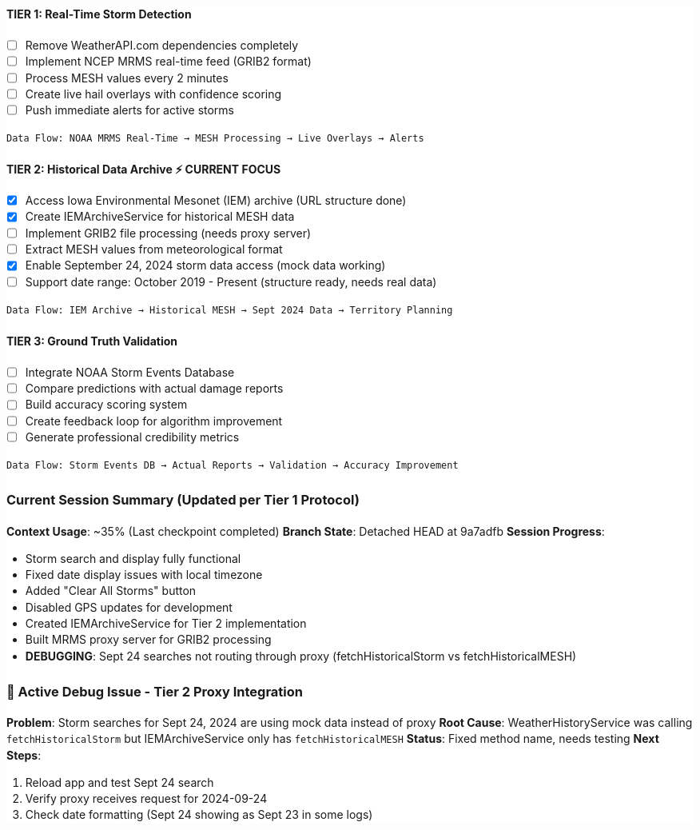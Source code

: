#### **TIER 1: Real-Time Storm Detection**
- [ ] Remove WeatherAPI.com dependencies completely
- [ ] Implement NCEP MRMS real-time feed (GRIB2 format)
- [ ] Process MESH values every 2 minutes
- [ ] Create live hail overlays with confidence scoring
- [ ] Push immediate alerts for active storms

```
Data Flow: NOAA MRMS Real-Time → MESH Processing → Live Overlays → Alerts
```

#### **TIER 2: Historical Data Archive** ⚡ **CURRENT FOCUS**
- [x] Access Iowa Environmental Mesonet (IEM) archive (URL structure done)
- [x] Create IEMArchiveService for historical MESH data
- [ ] Implement GRIB2 file processing (needs proxy server)
- [ ] Extract MESH values from meteorological format
- [x] Enable September 24, 2024 storm data access (mock data working)
- [ ] Support date range: October 2019 - Present (structure ready, needs real data)

```
Data Flow: IEM Archive → Historical MESH → Sept 2024 Data → Territory Planning
```

#### **TIER 3: Ground Truth Validation**
- [ ] Integrate NOAA Storm Events Database
- [ ] Compare predictions with actual damage reports
- [ ] Build accuracy scoring system
- [ ] Create feedback loop for algorithm improvement
- [ ] Generate professional credibility metrics

```
Data Flow: Storm Events DB → Actual Reports → Validation → Accuracy Improvement
```

### Current Session Summary (Updated per Tier 1 Protocol)
**Context Usage**: ~35% (Last checkpoint completed)
**Branch State**: Detached HEAD at 9a7adfb
**Session Progress**:
- Storm search and display fully functional
- Fixed date display issues with local timezone
- Added "Clear All Storms" button
- Disabled GPS updates for development
- Created IEMArchiveService for Tier 2 implementation
- Built MRMS proxy server for GRIB2 processing
- **DEBUGGING**: Sept 24 searches not routing through proxy (fetchHistoricalStorm vs fetchHistoricalMESH)

### 🐛 Active Debug Issue - Tier 2 Proxy Integration
**Problem**: Storm searches for Sept 24, 2024 are using mock data instead of proxy
**Root Cause**: WeatherHistoryService was calling `fetchHistoricalStorm` but IEMArchiveService only has `fetchHistoricalMESH`
**Status**: Fixed method name, needs testing
**Next Steps**: 
1. Reload app and test Sept 24 search
2. Verify proxy receives request for 2024-09-24
3. Check date formatting (Sept 24 showing as Sept 23 in some logs)
